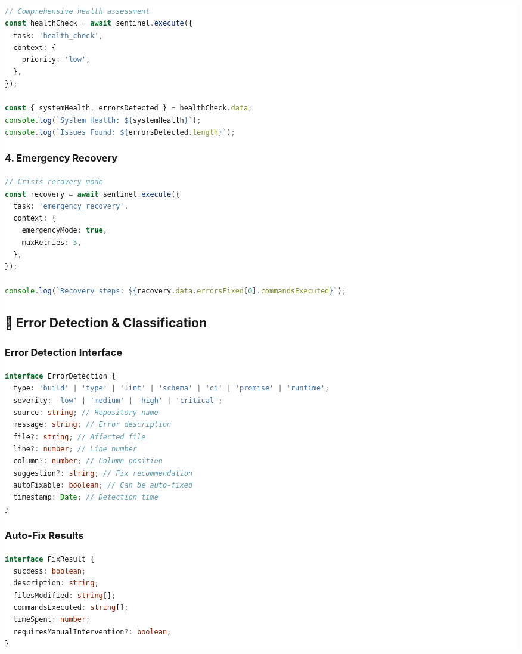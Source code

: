 ```typescript
// Comprehensive health assessment
const healthCheck = await sentinel.execute({
  task: 'health_check',
  context: {
    priority: 'low',
  },
});

const { systemHealth, errorsDetected } = healthCheck.data;
console.log(`System Health: ${systemHealth}`);
console.log(`Issues Found: ${errorsDetected.length}`);
```

### 4. Emergency Recovery

```typescript
// Crisis recovery mode
const recovery = await sentinel.execute({
  task: 'emergency_recovery',
  context: {
    emergencyMode: true,
    maxRetries: 5,
  },
});

console.log(`Recovery steps: ${recovery.data.errorsFixed[0].commandsExecuted}`);
```

## 🔧 Error Detection & Classification

### Error Detection Interface

```typescript
interface ErrorDetection {
  type: 'build' | 'type' | 'lint' | 'schema' | 'ci' | 'promise' | 'runtime';
  severity: 'low' | 'medium' | 'high' | 'critical';
  source: string; // Repository name
  message: string; // Error description
  file?: string; // Affected file
  line?: number; // Line number
  column?: number; // Column position
  suggestion?: string; // Fix recommendation
  autoFixable: boolean; // Can be auto-fixed
  timestamp: Date; // Detection time
}
```

### Auto-Fix Results

```typescript
interface FixResult {
  success: boolean;
  description: string;
  filesModified: string[];
  commandsExecuted: string[];
  timeSpent: number;
  requiresManualIntervention?: boolean;
}
```
